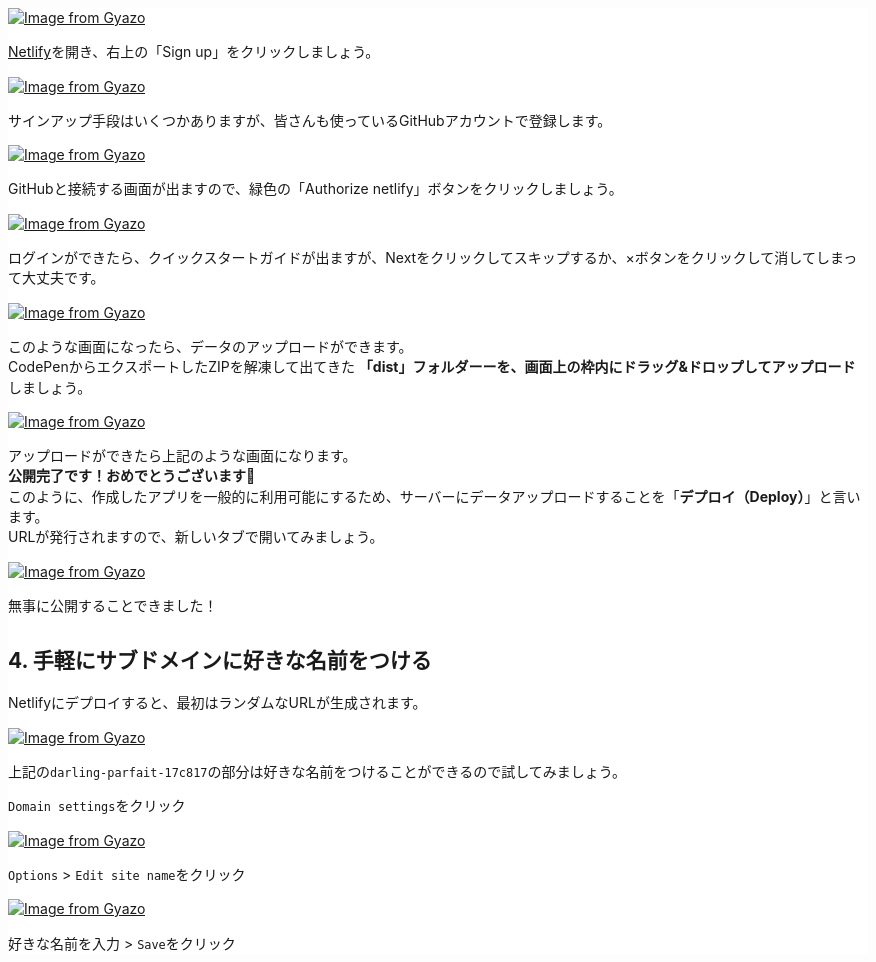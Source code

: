 [![Image from Gyazo](https://i.gyazo.com/3a714599e402e140312c468f31901666.png)](https://gyazo.com/3a714599e402e140312c468f31901666)

[Netlify](https://www.netlify.com/)を開き、右上の「Sign up」をクリックしましょう。

[![Image from Gyazo](https://i.gyazo.com/5721ca82680bf923b9cf13992977b3fb.png)](https://gyazo.com/5721ca82680bf923b9cf13992977b3fb)

サインアップ手段はいくつかありますが、皆さんも使っているGitHubアカウントで登録します。

[![Image from Gyazo](https://i.gyazo.com/b21e10d4f255ca1b2354497857ed328c.png)](https://gyazo.com/b21e10d4f255ca1b2354497857ed328c)

GitHubと接続する画面が出ますので、緑色の「Authorize netlify」ボタンをクリックしましょう。

[![Image from Gyazo](https://i.gyazo.com/f731f9d7384937fbd904b3996e5501ff.png)](https://gyazo.com/f731f9d7384937fbd904b3996e5501ff)

ログインができたら、クイックスタートガイドが出ますが、Nextをクリックしてスキップするか、×ボタンをクリックして消してしまって大丈夫です。

[![Image from Gyazo](https://i.gyazo.com/10051edd3c8220091cfe64b6083ad56d.png)](https://gyazo.com/10051edd3c8220091cfe64b6083ad56d)

このような画面になったら、データのアップロードができます。  
CodePenからエクスポートしたZIPを解凍して出てきた **「dist」フォルダーーを、画面上の枠内にドラッグ&ドロップしてアップロード** しましょう。

[![Image from Gyazo](https://i.gyazo.com/7e2d0954217364642c92f4ef5fd5628f.png)](https://gyazo.com/7e2d0954217364642c92f4ef5fd5628f)

アップロードができたら上記のような画面になります。  
**公開完了です！おめでとうございます**🎉  
このように、作成したアプリを一般的に利用可能にするため、サーバーにデータアップロードすることを「**デプロイ（Deploy）**」と言います。  
URLが発行されますので、新しいタブで開いてみましょう。

[![Image from Gyazo](https://i.gyazo.com/255e6e74c03819761ce323aac0da8aa7.png)](https://gyazo.com/255e6e74c03819761ce323aac0da8aa7)

無事に公開することできました！

## 4. 手軽にサブドメインに好きな名前をつける

Netlifyにデプロイすると、最初はランダムなURLが生成されます。

[![Image from Gyazo](https://i.gyazo.com/57ca0928d71d73a1d6ac9bf2f2a5476a.png)](https://gyazo.com/57ca0928d71d73a1d6ac9bf2f2a5476a)

上記の`darling-parfait-17c817`の部分は好きな名前をつけることができるので試してみましょう。

`Domain settings`をクリック

[![Image from Gyazo](https://i.gyazo.com/57ca0928d71d73a1d6ac9bf2f2a5476a.png)](https://gyazo.com/57ca0928d71d73a1d6ac9bf2f2a5476a)

`Options` > `Edit site name`をクリック

[![Image from Gyazo](https://i.gyazo.com/241e845b30870c0fbd86069dd86df040.png)](https://gyazo.com/241e845b30870c0fbd86069dd86df040)

好きな名前を入力 > `Save`をクリック
